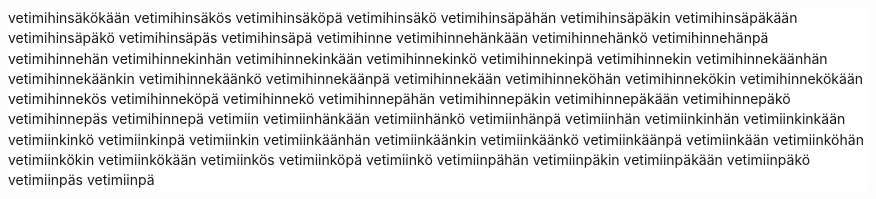 vetimihinsäkökään
vetimihinsäkös
vetimihinsäköpä
vetimihinsäkö
vetimihinsäpähän
vetimihinsäpäkin
vetimihinsäpäkään
vetimihinsäpäkö
vetimihinsäpäs
vetimihinsäpä
vetimihinne
vetimihinnehänkään
vetimihinnehänkö
vetimihinnehänpä
vetimihinnehän
vetimihinnekinhän
vetimihinnekinkään
vetimihinnekinkö
vetimihinnekinpä
vetimihinnekin
vetimihinnekäänhän
vetimihinnekäänkin
vetimihinnekäänkö
vetimihinnekäänpä
vetimihinnekään
vetimihinneköhän
vetimihinnekökin
vetimihinnekökään
vetimihinnekös
vetimihinneköpä
vetimihinnekö
vetimihinnepähän
vetimihinnepäkin
vetimihinnepäkään
vetimihinnepäkö
vetimihinnepäs
vetimihinnepä
vetimiin
vetimiinhänkään
vetimiinhänkö
vetimiinhänpä
vetimiinhän
vetimiinkinhän
vetimiinkinkään
vetimiinkinkö
vetimiinkinpä
vetimiinkin
vetimiinkäänhän
vetimiinkäänkin
vetimiinkäänkö
vetimiinkäänpä
vetimiinkään
vetimiinköhän
vetimiinkökin
vetimiinkökään
vetimiinkös
vetimiinköpä
vetimiinkö
vetimiinpähän
vetimiinpäkin
vetimiinpäkään
vetimiinpäkö
vetimiinpäs
vetimiinpä